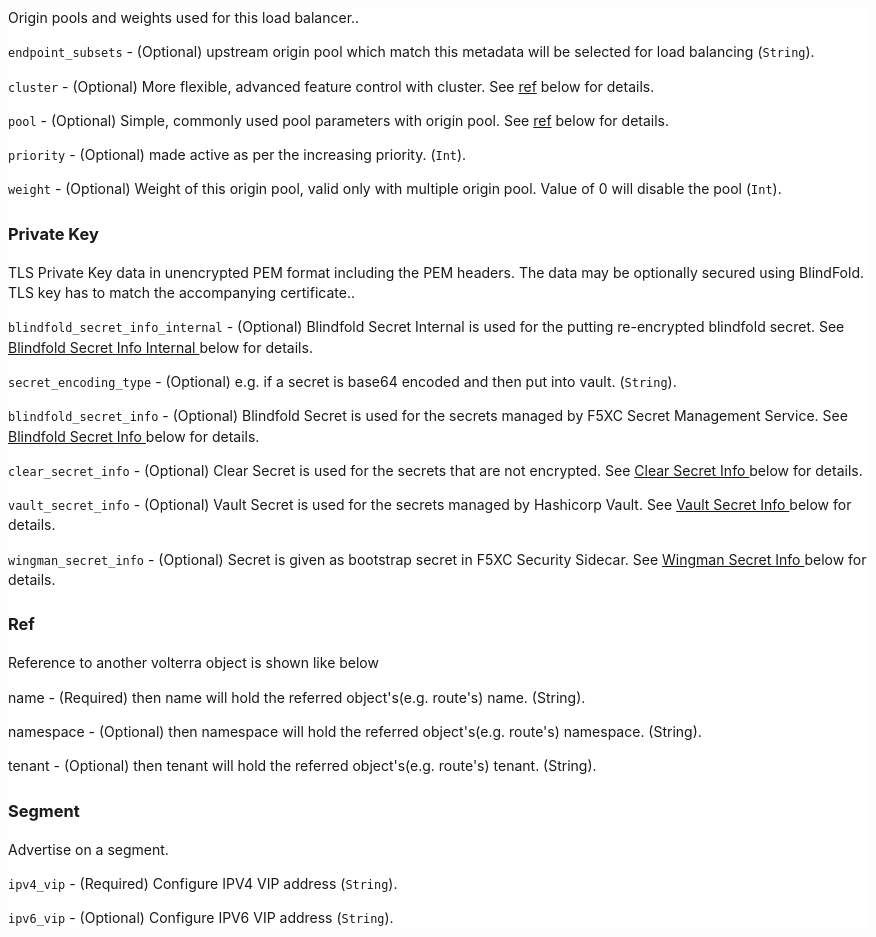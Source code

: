 Origin pools and weights used for this load balancer..

`endpoint_subsets` - (Optional) upstream origin pool which match this metadata will be selected for load balancing (`String`).

`cluster` - (Optional) More flexible, advanced feature control with cluster. See [ref](#ref) below for details.

`pool` - (Optional) Simple, commonly used pool parameters with origin pool. See [ref](#ref) below for details.

`priority` - (Optional) made active as per the increasing priority. (`Int`).

`weight` - (Optional) Weight of this origin pool, valid only with multiple origin pool. Value of 0 will disable the pool (`Int`).

### Private Key

TLS Private Key data in unencrypted PEM format including the PEM headers. The data may be optionally secured using BlindFold. TLS key has to match the accompanying certificate..

`blindfold_secret_info_internal` - (Optional) Blindfold Secret Internal is used for the putting re-encrypted blindfold secret. See [Blindfold Secret Info Internal ](#blindfold-secret-info-internal) below for details.

`secret_encoding_type` - (Optional) e.g. if a secret is base64 encoded and then put into vault. (`String`).

`blindfold_secret_info` - (Optional) Blindfold Secret is used for the secrets managed by F5XC Secret Management Service. See [Blindfold Secret Info ](#blindfold-secret-info) below for details.

`clear_secret_info` - (Optional) Clear Secret is used for the secrets that are not encrypted. See [Clear Secret Info ](#clear-secret-info) below for details.

`vault_secret_info` - (Optional) Vault Secret is used for the secrets managed by Hashicorp Vault. See [Vault Secret Info ](#vault-secret-info) below for details.

`wingman_secret_info` - (Optional) Secret is given as bootstrap secret in F5XC Security Sidecar. See [Wingman Secret Info ](#wingman-secret-info) below for details.

### Ref

Reference to another volterra object is shown like below

name - (Required) then name will hold the referred object's(e.g. route's) name. (String).

namespace - (Optional) then namespace will hold the referred object's(e.g. route's) namespace. (String).

tenant - (Optional) then tenant will hold the referred object's(e.g. route's) tenant. (String).

### Segment

Advertise on a segment.

`ipv4_vip` - (Required) Configure IPV4 VIP address (`String`).

`ipv6_vip` - (Optional) Configure IPV6 VIP address (`String`).
